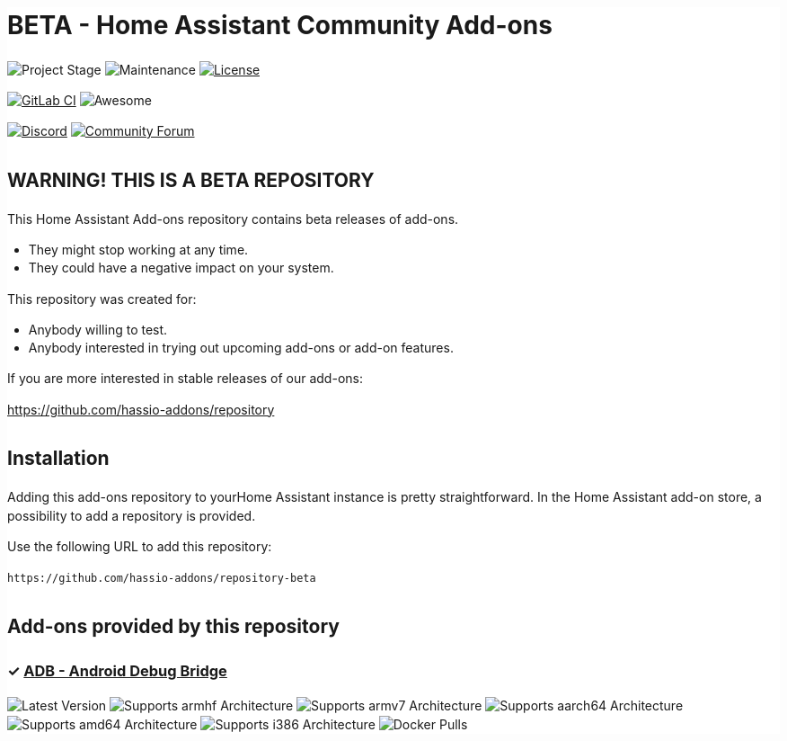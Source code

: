 # BETA - Home Assistant Community Add-ons

![Project Stage][project-stage-shield]
![Maintenance][maintenance-shield]
[![License][license-shield]](LICENSE.md)

[![GitLab CI][gitlabci-shield]][gitlabci]
![Awesome][awesome-shield]

[![Discord][discord-shield]][discord]
[![Community Forum][forum-shield]][forum]

## WARNING! THIS IS A BETA REPOSITORY

This Home Assistant Add-ons repository contains beta releases of add-ons.

- They might stop working at any time.
- They could have a negative impact on your system.

This repository was created for:

- Anybody willing to test.
- Anybody interested in trying out upcoming add-ons or add-on features.

If you are more interested in stable releases of our add-ons:

<https://github.com/hassio-addons/repository>

## Installation

Adding this add-ons repository to yourHome Assistant instance is
pretty straightforward. In the Home Assistant add-on store,
a possibility to add a repository is provided.

Use the following URL to add this repository:

```txt
https://github.com/hassio-addons/repository-beta
```

## Add-ons provided by this repository

### &#10003; [ADB - Android Debug Bridge][addon-adb]

![Latest Version][adb-version-shield]
![Supports armhf Architecture][adb-armhf-shield]
![Supports armv7 Architecture][adb-armv7-shield]
![Supports aarch64 Architecture][adb-aarch64-shield]
![Supports amd64 Architecture][adb-amd64-shield]
![Supports i386 Architecture][adb-i386-shield]
![Docker Pulls][adb-pulls-shield]


[addon-adb]: https://github.com/hassio-addons/addon-adb/tree/v0.6.2
[addon-doc-adb]: https://github.com/hassio-addons/addon-adb/blob/v0.6.2/README.md
[adb-issue]: https://github.com/hassio-addons/addon-adb/issues
[adb-version-shield]: https://img.shields.io/badge/version-v0.6.2-blue.svg
[adb-pulls-shield]: https://img.shields.io/docker/pulls/hassioaddons/adb-amd64.svg
[adb-aarch64-shield]: https://img.shields.io/badge/aarch64-yes-green.svg
[adb-amd64-shield]: https://img.shields.io/badge/amd64-yes-green.svg
[adb-armhf-shield]: https://img.shields.io/badge/armhf-no-red.svg
[adb-armv7-shield]: https://img.shields.io/badge/armv7-yes-green.svg
[adb-i386-shield]: https://img.shields.io/badge/i386-yes-green.svg
[addon-adguard]: https://github.com/hassio-addons/addon-adguard-home/tree/v2.4.2
[addon-doc-adguard]: https://github.com/hassio-addons/addon-adguard-home/blob/v2.4.2/README.md
[adguard-issue]: https://github.com/hassio-addons/addon-adguard-home/issues
[adguard-version-shield]: https://img.shields.io/badge/version-v2.4.2-blue.svg
[adguard-pulls-shield]: https://img.shields.io/docker/pulls/hassioaddons/adguard-armhf.svg
[adguard-aarch64-shield]: https://img.shields.io/badge/aarch64-yes-green.svg
[adguard-amd64-shield]: https://img.shields.io/badge/amd64-yes-green.svg
[adguard-armhf-shield]: https://img.shields.io/badge/armhf-yes-green.svg
[adguard-armv7-shield]: https://img.shields.io/badge/armv7-yes-green.svg
[adguard-i386-shield]: https://img.shields.io/badge/i386-yes-green.svg
[addon-aircast]: https://github.com/hassio-addons/addon-aircast/tree/v2.3.2
[addon-doc-aircast]: https://github.com/hassio-addons/addon-aircast/blob/v2.3.2/README.md
[aircast-issue]: https://github.com/hassio-addons/addon-aircast/issues
[aircast-version-shield]: https://img.shields.io/badge/version-v2.3.2-blue.svg
[aircast-pulls-shield]: https://img.shields.io/docker/pulls/hassioaddons/aircast-amd64.svg
[aircast-aarch64-shield]: https://img.shields.io/badge/aarch64-yes-green.svg
[aircast-amd64-shield]: https://img.shields.io/badge/amd64-yes-green.svg
[aircast-armhf-shield]: https://img.shields.io/badge/armhf-no-red.svg
[aircast-armv7-shield]: https://img.shields.io/badge/armv7-yes-green.svg
[aircast-i386-shield]: https://img.shields.io/badge/i386-yes-green.svg
[addon-airsonos]: https://github.com/hassio-addons/addon-airsonos/tree/v2.3.2
[addon-doc-airsonos]: https://github.com/hassio-addons/addon-airsonos/blob/v2.3.2/README.md
[airsonos-issue]: https://github.com/hassio-addons/addon-airsonos/issues
[airsonos-version-shield]: https://img.shields.io/badge/version-v2.3.2-blue.svg
[airsonos-pulls-shield]: https://img.shields.io/docker/pulls/hassioaddons/airsonos-amd64.svg
[airsonos-aarch64-shield]: https://img.shields.io/badge/aarch64-yes-green.svg
[airsonos-amd64-shield]: https://img.shields.io/badge/amd64-yes-green.svg
[airsonos-armhf-shield]: https://img.shields.io/badge/armhf-no-red.svg
[airsonos-armv7-shield]: https://img.shields.io/badge/armv7-yes-green.svg
[airsonos-i386-shield]: https://img.shields.io/badge/i386-yes-green.svg
[addon-appdaemon]: https://github.com/hassio-addons/addon-appdaemon/tree/v0.2.6
[addon-doc-appdaemon]: https://github.com/hassio-addons/addon-appdaemon/blob/v0.2.6/README.md
[appdaemon-issue]: https://github.com/hassio-addons/addon-appdaemon/issues
[appdaemon-version-shield]: https://img.shields.io/badge/version-v0.2.6-blue.svg
[appdaemon-pulls-shield]: https://img.shields.io/docker/pulls/hassioaddons/appdaemon-armhf.svg
[appdaemon-aarch64-shield]: https://img.shields.io/badge/aarch64-yes-green.svg
[appdaemon-amd64-shield]: https://img.shields.io/badge/amd64-yes-green.svg
[appdaemon-armhf-shield]: https://img.shields.io/badge/armhf-yes-green.svg
[appdaemon-armv7-shield]: https://img.shields.io/badge/armv7-yes-green.svg
[appdaemon-i386-shield]: https://img.shields.io/badge/i386-yes-green.svg
[addon-bitwarden]: https://github.com/hassio-addons/addon-bitwarden/tree/v0.6.2
[addon-doc-bitwarden]: https://github.com/hassio-addons/addon-bitwarden/blob/v0.6.2/README.md
[bitwarden-issue]: https://github.com/hassio-addons/addon-bitwarden/issues
[bitwarden-version-shield]: https://img.shields.io/badge/version-v0.6.2-blue.svg
[bitwarden-pulls-shield]: https://img.shields.io/docker/pulls/hassioaddons/bitwarden-amd64.svg
[bitwarden-aarch64-shield]: https://img.shields.io/badge/aarch64-yes-green.svg
[bitwarden-amd64-shield]: https://img.shields.io/badge/amd64-yes-green.svg
[bitwarden-armhf-shield]: https://img.shields.io/badge/armhf-no-red.svg
[bitwarden-armv7-shield]: https://img.shields.io/badge/armv7-yes-green.svg
[bitwarden-i386-shield]: https://img.shields.io/badge/i386-no-red.svg
[addon-bookstack]: https://github.com/hassio-addons/addon-bookstack/tree/v0.4.3
[addon-doc-bookstack]: https://github.com/hassio-addons/addon-bookstack/blob/v0.4.3/README.md
[bookstack-issue]: https://github.com/hassio-addons/addon-bookstack/issues
[bookstack-version-shield]: https://img.shields.io/badge/version-v0.4.3-blue.svg
[bookstack-pulls-shield]: https://img.shields.io/docker/pulls/hassioaddons/bookstack-armhf.svg
[bookstack-aarch64-shield]: https://img.shields.io/badge/aarch64-yes-green.svg
[bookstack-amd64-shield]: https://img.shields.io/badge/amd64-yes-green.svg
[bookstack-armhf-shield]: https://img.shields.io/badge/armhf-yes-green.svg
[bookstack-armv7-shield]: https://img.shields.io/badge/armv7-yes-green.svg
[bookstack-i386-shield]: https://img.shields.io/badge/i386-yes-green.svg
[addon-example]: https://github.com/hassio-addons/addon-example/tree/v3.4.0
[addon-doc-example]: https://github.com/hassio-addons/addon-example/blob/v3.4.0/README.md
[example-issue]: https://github.com/hassio-addons/addon-example/issues
[example-version-shield]: https://img.shields.io/badge/version-v3.4.0-blue.svg
[example-pulls-shield]: https://img.shields.io/docker/pulls/hassioaddons/example-armhf.svg
[example-aarch64-shield]: https://img.shields.io/badge/aarch64-yes-green.svg
[example-amd64-shield]: https://img.shields.io/badge/amd64-yes-green.svg
[example-armhf-shield]: https://img.shields.io/badge/armhf-yes-green.svg
[example-armv7-shield]: https://img.shields.io/badge/armv7-yes-green.svg
[example-i386-shield]: https://img.shields.io/badge/i386-yes-green.svg
[addon-ftp]: https://github.com/hassio-addons/addon-ftp/tree/v3.3.2
[addon-doc-ftp]: https://github.com/hassio-addons/addon-ftp/blob/v3.3.2/README.md
[ftp-issue]: https://github.com/hassio-addons/addon-ftp/issues
[ftp-version-shield]: https://img.shields.io/badge/version-v3.3.2-blue.svg
[ftp-pulls-shield]: https://img.shields.io/docker/pulls/hassioaddons/ftp-armhf.svg
[ftp-aarch64-shield]: https://img.shields.io/badge/aarch64-yes-green.svg
[ftp-amd64-shield]: https://img.shields.io/badge/amd64-yes-green.svg
[ftp-armhf-shield]: https://img.shields.io/badge/armhf-yes-green.svg
[ftp-armv7-shield]: https://img.shields.io/badge/armv7-yes-green.svg
[ftp-i386-shield]: https://img.shields.io/badge/i386-yes-green.svg
[addon-phlex]: https://github.com/hassio-addons/addon-phlex/tree/v1.2.0
[addon-doc-phlex]: https://github.com/hassio-addons/addon-phlex/blob/v1.2.0/README.md
[phlex-issue]: https://github.com/hassio-addons/addon-phlex/issues
[phlex-version-shield]: https://img.shields.io/badge/version-v1.2.0-blue.svg
[phlex-pulls-shield]: https://img.shields.io/docker/pulls/hassioaddons/phlex-armhf.svg
[phlex-aarch64-shield]: https://img.shields.io/badge/aarch64-yes-green.svg
[phlex-amd64-shield]: https://img.shields.io/badge/amd64-yes-green.svg
[phlex-armhf-shield]: https://img.shields.io/badge/armhf-yes-green.svg
[phlex-armv7-shield]: https://img.shields.io/badge/armv7-yes-green.svg
[phlex-i386-shield]: https://img.shields.io/badge/i386-yes-green.svg
[addon-foldingathome]: https://github.com/hassio-addons/addon-foldingathome/tree/v0.2.0
[addon-doc-foldingathome]: https://github.com/hassio-addons/addon-foldingathome/blob/v0.2.0/README.md
[foldingathome-issue]: https://github.com/hassio-addons/addon-foldingathome/issues
[foldingathome-version-shield]: https://img.shields.io/badge/version-v0.2.0-blue.svg
[foldingathome-pulls-shield]: https://img.shields.io/docker/pulls/hassioaddons/foldingathome-amd64.svg
[foldingathome-aarch64-shield]: https://img.shields.io/badge/aarch64-no-red.svg
[foldingathome-amd64-shield]: https://img.shields.io/badge/amd64-yes-green.svg
[foldingathome-armhf-shield]: https://img.shields.io/badge/armhf-no-red.svg
[foldingathome-armv7-shield]: https://img.shields.io/badge/armv7-no-red.svg
[foldingathome-i386-shield]: https://img.shields.io/badge/i386-no-red.svg
[addon-glances]: https://github.com/hassio-addons/addon-glances/tree/v0.8.0
[addon-doc-glances]: https://github.com/hassio-addons/addon-glances/blob/v0.8.0/README.md
[glances-issue]: https://github.com/hassio-addons/addon-glances/issues
[glances-version-shield]: https://img.shields.io/badge/version-v0.8.0-blue.svg
[glances-pulls-shield]: https://img.shields.io/docker/pulls/hassioaddons/glances-armhf.svg
[glances-aarch64-shield]: https://img.shields.io/badge/aarch64-yes-green.svg
[glances-amd64-shield]: https://img.shields.io/badge/amd64-yes-green.svg
[glances-armhf-shield]: https://img.shields.io/badge/armhf-yes-green.svg
[glances-armv7-shield]: https://img.shields.io/badge/armv7-yes-green.svg
[glances-i386-shield]: https://img.shields.io/badge/i386-yes-green.svg
[addon-grafana]: https://github.com/hassio-addons/addon-grafana/tree/v5.1.1
[addon-doc-grafana]: https://github.com/hassio-addons/addon-grafana/blob/v5.1.1/README.md
[grafana-issue]: https://github.com/hassio-addons/addon-grafana/issues
[grafana-version-shield]: https://img.shields.io/badge/version-v5.1.1-blue.svg
[grafana-pulls-shield]: https://img.shields.io/docker/pulls/hassioaddons/grafana-amd64.svg
[grafana-aarch64-shield]: https://img.shields.io/badge/aarch64-yes-green.svg
[grafana-amd64-shield]: https://img.shields.io/badge/amd64-yes-green.svg
[grafana-armhf-shield]: https://img.shields.io/badge/armhf-no-red.svg
[grafana-armv7-shield]: https://img.shields.io/badge/armv7-yes-green.svg
[grafana-i386-shield]: https://img.shields.io/badge/i386-no-red.svg
[addon-grocy]: https://github.com/hassio-addons/addon-grocy/tree/v0.8.0
[addon-doc-grocy]: https://github.com/hassio-addons/addon-grocy/blob/v0.8.0/README.md
[grocy-issue]: https://github.com/hassio-addons/addon-grocy/issues
[grocy-version-shield]: https://img.shields.io/badge/version-v0.8.0-blue.svg
[grocy-pulls-shield]: https://img.shields.io/docker/pulls/hassioaddons/grocy-armhf.svg
[grocy-aarch64-shield]: https://img.shields.io/badge/aarch64-yes-green.svg
[grocy-amd64-shield]: https://img.shields.io/badge/amd64-yes-green.svg
[grocy-armhf-shield]: https://img.shields.io/badge/armhf-yes-green.svg
[grocy-armv7-shield]: https://img.shields.io/badge/armv7-yes-green.svg
[grocy-i386-shield]: https://img.shields.io/badge/i386-yes-green.svg
[addon-happy-bubbles]: https://github.com/hassio-addons/addon-happy-bubbles/tree/v3.1.2
[addon-doc-happy-bubbles]: https://github.com/hassio-addons/addon-happy-bubbles/blob/v3.1.2/README.md
[happy-bubbles-issue]: https://github.com/hassio-addons/addon-happy-bubbles/issues
[happy-bubbles-version-shield]: https://img.shields.io/badge/version-v3.1.2-blue.svg
[happy-bubbles-pulls-shield]: https://img.shields.io/docker/pulls/hassioaddons/happy-bubbles-armhf.svg
[happy-bubbles-aarch64-shield]: https://img.shields.io/badge/aarch64-yes-green.svg
[happy-bubbles-amd64-shield]: https://img.shields.io/badge/amd64-yes-green.svg
[happy-bubbles-armhf-shield]: https://img.shields.io/badge/armhf-yes-green.svg
[happy-bubbles-armv7-shield]: https://img.shields.io/badge/armv7-yes-green.svg
[happy-bubbles-i386-shield]: https://img.shields.io/badge/i386-yes-green.svg
[addon-home-panel]: https://github.com/hassio-addons/addon-home-panel/tree/v1.8.1
[addon-doc-home-panel]: https://github.com/hassio-addons/addon-home-panel/blob/v1.8.1/README.md
[home-panel-issue]: https://github.com/hassio-addons/addon-home-panel/issues
[home-panel-version-shield]: https://img.shields.io/badge/version-v1.8.1-blue.svg
[home-panel-pulls-shield]: https://img.shields.io/docker/pulls/hassioaddons/home-panel-armhf.svg
[home-panel-aarch64-shield]: https://img.shields.io/badge/aarch64-yes-green.svg
[home-panel-amd64-shield]: https://img.shields.io/badge/amd64-yes-green.svg
[home-panel-armhf-shield]: https://img.shields.io/badge/armhf-yes-green.svg
[home-panel-armv7-shield]: https://img.shields.io/badge/armv7-yes-green.svg
[home-panel-i386-shield]: https://img.shields.io/badge/i386-yes-green.svg
[addon-ide]: https://github.com/hassio-addons/addon-ide/tree/v2.2.0
[addon-doc-ide]: https://github.com/hassio-addons/addon-ide/blob/v2.2.0/README.md
[ide-issue]: https://github.com/hassio-addons/addon-ide/issues
[ide-version-shield]: https://img.shields.io/badge/version-v2.2.0-blue.svg
[ide-pulls-shield]: https://img.shields.io/docker/pulls/hassioaddons/ide-armhf.svg
[ide-aarch64-shield]: https://img.shields.io/badge/aarch64-yes-green.svg
[ide-amd64-shield]: https://img.shields.io/badge/amd64-yes-green.svg
[ide-armhf-shield]: https://img.shields.io/badge/armhf-yes-green.svg
[ide-armv7-shield]: https://img.shields.io/badge/armv7-yes-green.svg
[ide-i386-shield]: https://img.shields.io/badge/i386-yes-green.svg
[addon-influxdb]: https://github.com/hassio-addons/addon-influxdb/tree/v3.7.1
[addon-doc-influxdb]: https://github.com/hassio-addons/addon-influxdb/blob/v3.7.1/README.md
[influxdb-issue]: https://github.com/hassio-addons/addon-influxdb/issues
[influxdb-version-shield]: https://img.shields.io/badge/version-v3.7.1-blue.svg
[influxdb-pulls-shield]: https://img.shields.io/docker/pulls/hassioaddons/influxdb-amd64.svg
[influxdb-aarch64-shield]: https://img.shields.io/badge/aarch64-yes-green.svg
[influxdb-amd64-shield]: https://img.shields.io/badge/amd64-yes-green.svg
[influxdb-armhf-shield]: https://img.shields.io/badge/armhf-no-red.svg
[influxdb-armv7-shield]: https://img.shields.io/badge/armv7-yes-green.svg
[influxdb-i386-shield]: https://img.shields.io/badge/i386-yes-green.svg
[addon-jupyterlablite]: https://github.com/hassio-addons/addon-jupyterlab-lite/tree/v0.3.1
[addon-doc-jupyterlablite]: https://github.com/hassio-addons/addon-jupyterlab-lite/blob/v0.3.1/README.md
[jupyterlablite-issue]: https://github.com/hassio-addons/addon-jupyterlab-lite/issues
[jupyterlablite-version-shield]: https://img.shields.io/badge/version-v0.3.1-blue.svg
[jupyterlablite-pulls-shield]: https://img.shields.io/docker/pulls/hassioaddons/jupyterlablite-amd64.svg
[jupyterlablite-aarch64-shield]: https://img.shields.io/badge/aarch64-yes-green.svg
[jupyterlablite-amd64-shield]: https://img.shields.io/badge/amd64-yes-green.svg
[jupyterlablite-armhf-shield]: https://img.shields.io/badge/armhf-no-red.svg
[jupyterlablite-armv7-shield]: https://img.shields.io/badge/armv7-yes-green.svg
[jupyterlablite-i386-shield]: https://img.shields.io/badge/i386-yes-green.svg
[addon-log-viewer]: https://github.com/hassio-addons/addon-log-viewer/tree/v0.8.1
[addon-doc-log-viewer]: https://github.com/hassio-addons/addon-log-viewer/blob/v0.8.1/README.md
[log-viewer-issue]: https://github.com/hassio-addons/addon-log-viewer/issues
[log-viewer-version-shield]: https://img.shields.io/badge/version-v0.8.1-blue.svg
[log-viewer-pulls-shield]: https://img.shields.io/docker/pulls/hassioaddons/log-viewer-armhf.svg
[log-viewer-aarch64-shield]: https://img.shields.io/badge/aarch64-yes-green.svg
[log-viewer-amd64-shield]: https://img.shields.io/badge/amd64-yes-green.svg
[log-viewer-armhf-shield]: https://img.shields.io/badge/armhf-yes-green.svg
[log-viewer-armv7-shield]: https://img.shields.io/badge/armv7-yes-green.svg
[log-viewer-i386-shield]: https://img.shields.io/badge/i386-yes-green.svg
[addon-lutron-cert]: https://github.com/hassio-addons/addon-lutron-cert/tree/v0.5.2
[addon-doc-lutron-cert]: https://github.com/hassio-addons/addon-lutron-cert/blob/v0.5.2/README.md
[lutron-cert-issue]: https://github.com/hassio-addons/addon-lutron-cert/issues
[lutron-cert-version-shield]: https://img.shields.io/badge/version-v0.5.2-blue.svg
[lutron-cert-pulls-shield]: https://img.shields.io/docker/pulls/hassioaddons/lutron-cert-armhf.svg
[lutron-cert-aarch64-shield]: https://img.shields.io/badge/aarch64-yes-green.svg
[lutron-cert-amd64-shield]: https://img.shields.io/badge/amd64-yes-green.svg
[lutron-cert-armhf-shield]: https://img.shields.io/badge/armhf-yes-green.svg
[lutron-cert-armv7-shield]: https://img.shields.io/badge/armv7-yes-green.svg
[lutron-cert-i386-shield]: https://img.shields.io/badge/i386-yes-green.svg
[addon-mqtt]: https://github.com/hassio-addons/addon-mqtt/tree/v1.2.0
[addon-doc-mqtt]: https://github.com/hassio-addons/addon-mqtt/blob/v1.2.0/README.md
[mqtt-issue]: https://github.com/hassio-addons/addon-mqtt/issues
[mqtt-version-shield]: https://img.shields.io/badge/version-v1.2.0-blue.svg
[mqtt-pulls-shield]: https://img.shields.io/docker/pulls/hassioaddons/mqtt.svg
[mqtt-aarch64-shield]: https://img.shields.io/badge/aarch64-yes-green.svg
[mqtt-amd64-shield]: https://img.shields.io/badge/amd64-yes-green.svg
[mqtt-armhf-shield]: https://img.shields.io/badge/armhf-yes-green.svg
[mqtt-armv7-shield]: https://img.shields.io/badge/armv7-yes-green.svg
[mqtt-i386-shield]: https://img.shields.io/badge/i386-yes-green.svg
[addon-matrix]: https://github.com/hassio-addons/addon-matrix/tree/v0.10.0
[addon-doc-matrix]: https://github.com/hassio-addons/addon-matrix/blob/v0.10.0/README.md
[matrix-issue]: https://github.com/hassio-addons/addon-matrix/issues
[matrix-version-shield]: https://img.shields.io/badge/version-v0.10.0-blue.svg
[matrix-pulls-shield]: https://img.shields.io/docker/pulls/hassioaddons/matrix-armhf.svg
[matrix-aarch64-shield]: https://img.shields.io/badge/aarch64-yes-green.svg
[matrix-amd64-shield]: https://img.shields.io/badge/amd64-yes-green.svg
[matrix-armhf-shield]: https://img.shields.io/badge/armhf-yes-green.svg
[matrix-armv7-shield]: https://img.shields.io/badge/armv7-yes-green.svg
[matrix-i386-shield]: https://img.shields.io/badge/i386-yes-green.svg
[addon-nut]: https://github.com/hassio-addons/addon-nut/tree/v0.2.0
[addon-doc-nut]: https://github.com/hassio-addons/addon-nut/blob/v0.2.0/README.md
[nut-issue]: https://github.com/hassio-addons/addon-nut/issues
[nut-version-shield]: https://img.shields.io/badge/version-v0.2.0-blue.svg
[nut-pulls-shield]: https://img.shields.io/docker/pulls/hassioaddons/nut-armhf.svg
[nut-aarch64-shield]: https://img.shields.io/badge/aarch64-yes-green.svg
[nut-amd64-shield]: https://img.shields.io/badge/amd64-yes-green.svg
[nut-armhf-shield]: https://img.shields.io/badge/armhf-yes-green.svg
[nut-armv7-shield]: https://img.shields.io/badge/armv7-yes-green.svg
[nut-i386-shield]: https://img.shields.io/badge/i386-yes-green.svg
[addon-nginxproxymanager]: https://github.com/hassio-addons/addon-nginx-proxy-manager/tree/v0.6.0
[addon-doc-nginxproxymanager]: https://github.com/hassio-addons/addon-nginx-proxy-manager/blob/v0.6.0/README.md
[nginxproxymanager-issue]: https://github.com/hassio-addons/addon-nginx-proxy-manager/issues
[nginxproxymanager-version-shield]: https://img.shields.io/badge/version-v0.6.0-blue.svg
[nginxproxymanager-pulls-shield]: https://img.shields.io/docker/pulls/hassioaddons/nginxproxymanager-armhf.svg
[nginxproxymanager-aarch64-shield]: https://img.shields.io/badge/aarch64-yes-green.svg
[nginxproxymanager-amd64-shield]: https://img.shields.io/badge/amd64-yes-green.svg
[nginxproxymanager-armhf-shield]: https://img.shields.io/badge/armhf-yes-green.svg
[nginxproxymanager-armv7-shield]: https://img.shields.io/badge/armv7-yes-green.svg
[nginxproxymanager-i386-shield]: https://img.shields.io/badge/i386-yes-green.svg
[addon-node-red]: https://github.com/hassio-addons/addon-node-red/tree/v7.0.0
[addon-doc-node-red]: https://github.com/hassio-addons/addon-node-red/blob/v7.0.0/README.md
[node-red-issue]: https://github.com/hassio-addons/addon-node-red/issues
[node-red-version-shield]: https://img.shields.io/badge/version-v7.0.0-blue.svg
[node-red-pulls-shield]: https://img.shields.io/docker/pulls/hassioaddons/node-red-armhf.svg
[node-red-aarch64-shield]: https://img.shields.io/badge/aarch64-yes-green.svg
[node-red-amd64-shield]: https://img.shields.io/badge/amd64-yes-green.svg
[node-red-armhf-shield]: https://img.shields.io/badge/armhf-yes-green.svg
[node-red-armv7-shield]: https://img.shields.io/badge/armv7-yes-green.svg
[node-red-i386-shield]: https://img.shields.io/badge/i386-yes-green.svg
[addon-plex]: https://github.com/hassio-addons/addon-plex/tree/v2.3.3
[addon-doc-plex]: https://github.com/hassio-addons/addon-plex/blob/v2.3.3/README.md
[plex-issue]: https://github.com/hassio-addons/addon-plex/issues
[plex-version-shield]: https://img.shields.io/badge/version-v2.3.3-blue.svg
[plex-pulls-shield]: https://img.shields.io/docker/pulls/hassioaddons/plex-amd64.svg
[plex-aarch64-shield]: https://img.shields.io/badge/aarch64-yes-green.svg
[plex-amd64-shield]: https://img.shields.io/badge/amd64-yes-green.svg
[plex-armhf-shield]: https://img.shields.io/badge/armhf-no-red.svg
[plex-armv7-shield]: https://img.shields.io/badge/armv7-yes-green.svg
[plex-i386-shield]: https://img.shields.io/badge/i386-yes-green.svg
[addon-portainer]: https://github.com/hassio-addons/addon-portainer/tree/v1.2.0
[addon-doc-portainer]: https://github.com/hassio-addons/addon-portainer/blob/v1.2.0/README.md
[portainer-issue]: https://github.com/hassio-addons/addon-portainer/issues
[portainer-version-shield]: https://img.shields.io/badge/version-v1.2.0-blue.svg
[portainer-pulls-shield]: https://img.shields.io/docker/pulls/hassioaddons/portainer-armhf.svg
[portainer-aarch64-shield]: https://img.shields.io/badge/aarch64-yes-green.svg
[portainer-amd64-shield]: https://img.shields.io/badge/amd64-yes-green.svg
[portainer-armhf-shield]: https://img.shields.io/badge/armhf-yes-green.svg
[portainer-armv7-shield]: https://img.shields.io/badge/armv7-yes-green.svg
[portainer-i386-shield]: https://img.shields.io/badge/i386-no-red.svg
[addon-sqlite-web]: https://github.com/hassio-addons/addon-sqlite-web/tree/v2.2.2
[addon-doc-sqlite-web]: https://github.com/hassio-addons/addon-sqlite-web/blob/v2.2.2/README.md
[sqlite-web-issue]: https://github.com/hassio-addons/addon-sqlite-web/issues
[sqlite-web-version-shield]: https://img.shields.io/badge/version-v2.2.2-blue.svg
[sqlite-web-pulls-shield]: https://img.shields.io/docker/pulls/hassioaddons/sqlite-web-armhf.svg
[sqlite-web-aarch64-shield]: https://img.shields.io/badge/aarch64-yes-green.svg
[sqlite-web-amd64-shield]: https://img.shields.io/badge/amd64-yes-green.svg
[sqlite-web-armhf-shield]: https://img.shields.io/badge/armhf-yes-green.svg
[sqlite-web-armv7-shield]: https://img.shields.io/badge/armv7-yes-green.svg
[sqlite-web-i386-shield]: https://img.shields.io/badge/i386-yes-green.svg
[addon-ssh]: https://github.com/hassio-addons/addon-ssh/tree/v7.4.1
[addon-doc-ssh]: https://github.com/hassio-addons/addon-ssh/blob/v7.4.1/README.md
[ssh-issue]: https://github.com/hassio-addons/addon-ssh/issues
[ssh-version-shield]: https://img.shields.io/badge/version-v7.4.1-blue.svg
[ssh-pulls-shield]: https://img.shields.io/docker/pulls/hassioaddons/ssh-armhf.svg
[ssh-aarch64-shield]: https://img.shields.io/badge/aarch64-yes-green.svg
[ssh-amd64-shield]: https://img.shields.io/badge/amd64-yes-green.svg
[ssh-armhf-shield]: https://img.shields.io/badge/armhf-yes-green.svg
[ssh-armv7-shield]: https://img.shields.io/badge/armv7-yes-green.svg
[ssh-i386-shield]: https://img.shields.io/badge/i386-yes-green.svg
[addon-spotify]: https://github.com/hassio-addons/addon-spotify-connect/tree/v0.8.1
[addon-doc-spotify]: https://github.com/hassio-addons/addon-spotify-connect/blob/v0.8.1/README.md
[spotify-issue]: https://github.com/hassio-addons/addon-spotify-connect/issues
[spotify-version-shield]: https://img.shields.io/badge/version-v0.8.1-blue.svg
[spotify-pulls-shield]: https://img.shields.io/docker/pulls/hassioaddons/spotify-amd64.svg
[spotify-aarch64-shield]: https://img.shields.io/badge/aarch64-yes-green.svg
[spotify-amd64-shield]: https://img.shields.io/badge/amd64-yes-green.svg
[spotify-armhf-shield]: https://img.shields.io/badge/armhf-no-red.svg
[spotify-armv7-shield]: https://img.shields.io/badge/armv7-yes-green.svg
[spotify-i386-shield]: https://img.shields.io/badge/i386-yes-green.svg
[addon-tasmoadmin]: https://github.com/hassio-addons/addon-tasmoadmin/tree/v0.11.0
[addon-doc-tasmoadmin]: https://github.com/hassio-addons/addon-tasmoadmin/blob/v0.11.0/README.md
[tasmoadmin-issue]: https://github.com/hassio-addons/addon-tasmoadmin/issues
[tasmoadmin-version-shield]: https://img.shields.io/badge/version-v0.11.0-blue.svg
[tasmoadmin-pulls-shield]: https://img.shields.io/docker/pulls/hassioaddons/sonweb-armhf.svg
[tasmoadmin-aarch64-shield]: https://img.shields.io/badge/aarch64-yes-green.svg
[tasmoadmin-amd64-shield]: https://img.shields.io/badge/amd64-yes-green.svg
[tasmoadmin-armhf-shield]: https://img.shields.io/badge/armhf-yes-green.svg
[tasmoadmin-armv7-shield]: https://img.shields.io/badge/armv7-yes-green.svg
[tasmoadmin-i386-shield]: https://img.shields.io/badge/i386-yes-green.svg
[addon-tautulli]: https://github.com/hassio-addons/addon-tautulli/tree/v1.5.1
[addon-doc-tautulli]: https://github.com/hassio-addons/addon-tautulli/blob/v1.5.1/README.md
[tautulli-issue]: https://github.com/hassio-addons/addon-tautulli/issues
[tautulli-version-shield]: https://img.shields.io/badge/version-v1.5.1-blue.svg
[tautulli-pulls-shield]: https://img.shields.io/docker/pulls/hassioaddons/tautulli.svg
[tautulli-aarch64-shield]: https://img.shields.io/badge/aarch64-yes-green.svg
[tautulli-amd64-shield]: https://img.shields.io/badge/amd64-yes-green.svg
[tautulli-armhf-shield]: https://img.shields.io/badge/armhf-yes-green.svg
[tautulli-armv7-shield]: https://img.shields.io/badge/armv7-yes-green.svg
[tautulli-i386-shield]: https://img.shields.io/badge/i386-yes-green.svg
[addon-thelounge]: https://github.com/hassio-addons/addon-thelounge/tree/v0.9.2
[addon-doc-thelounge]: https://github.com/hassio-addons/addon-thelounge/blob/v0.9.2/README.md
[thelounge-issue]: https://github.com/hassio-addons/addon-thelounge/issues
[thelounge-version-shield]: https://img.shields.io/badge/version-v0.9.2-blue.svg
[thelounge-pulls-shield]: https://img.shields.io/docker/pulls/hassioaddons/thelounge-armhf.svg
[thelounge-aarch64-shield]: https://img.shields.io/badge/aarch64-yes-green.svg
[thelounge-amd64-shield]: https://img.shields.io/badge/amd64-yes-green.svg
[thelounge-armhf-shield]: https://img.shields.io/badge/armhf-yes-green.svg
[thelounge-armv7-shield]: https://img.shields.io/badge/armv7-yes-green.svg
[thelounge-i386-shield]: https://img.shields.io/badge/i386-yes-green.svg
[addon-tor]: https://github.com/hassio-addons/addon-tor/tree/v2.4.0
[addon-doc-tor]: https://github.com/hassio-addons/addon-tor/blob/v2.4.0/README.md
[tor-issue]: https://github.com/hassio-addons/addon-tor/issues
[tor-version-shield]: https://img.shields.io/badge/version-v2.4.0-blue.svg
[tor-pulls-shield]: https://img.shields.io/docker/pulls/hassioaddons/tor-armhf.svg
[tor-aarch64-shield]: https://img.shields.io/badge/aarch64-yes-green.svg
[tor-amd64-shield]: https://img.shields.io/badge/amd64-yes-green.svg
[tor-armhf-shield]: https://img.shields.io/badge/armhf-yes-green.svg
[tor-armv7-shield]: https://img.shields.io/badge/armv7-yes-green.svg
[tor-i386-shield]: https://img.shields.io/badge/i386-yes-green.svg
[addon-traccar]: https://github.com/hassio-addons/addon-traccar/tree/v0.7.4
[addon-doc-traccar]: https://github.com/hassio-addons/addon-traccar/blob/v0.7.4/README.md
[traccar-issue]: https://github.com/hassio-addons/addon-traccar/issues
[traccar-version-shield]: https://img.shields.io/badge/version-v0.7.4-blue.svg
[traccar-pulls-shield]: https://img.shields.io/docker/pulls/hassioaddons/traccar-armhf.svg
[traccar-aarch64-shield]: https://img.shields.io/badge/aarch64-yes-green.svg
[traccar-amd64-shield]: https://img.shields.io/badge/amd64-yes-green.svg
[traccar-armhf-shield]: https://img.shields.io/badge/armhf-yes-green.svg
[traccar-armv7-shield]: https://img.shields.io/badge/armv7-yes-green.svg
[traccar-i386-shield]: https://img.shields.io/badge/i386-yes-green.svg
[addon-unifi]: https://github.com/hassio-addons/addon-unifi/tree/v0.16.0
[addon-doc-unifi]: https://github.com/hassio-addons/addon-unifi/blob/v0.16.0/README.md
[unifi-issue]: https://github.com/hassio-addons/addon-unifi/issues
[unifi-version-shield]: https://img.shields.io/badge/version-v0.16.0-blue.svg
[unifi-pulls-shield]: https://img.shields.io/docker/pulls/hassioaddons/unifi-amd64.svg
[unifi-aarch64-shield]: https://img.shields.io/badge/aarch64-yes-green.svg
[unifi-amd64-shield]: https://img.shields.io/badge/amd64-yes-green.svg
[unifi-armhf-shield]: https://img.shields.io/badge/armhf-no-red.svg
[unifi-armv7-shield]: https://img.shields.io/badge/armv7-yes-green.svg
[unifi-i386-shield]: https://img.shields.io/badge/i386-yes-green.svg
[addon-vscode]: https://github.com/hassio-addons/addon-vscode/tree/v2.3.0
[addon-doc-vscode]: https://github.com/hassio-addons/addon-vscode/blob/v2.3.0/README.md
[vscode-issue]: https://github.com/hassio-addons/addon-vscode/issues
[vscode-version-shield]: https://img.shields.io/badge/version-v2.3.0-blue.svg
[vscode-pulls-shield]: https://img.shields.io/docker/pulls/hassioaddons/vscode-amd64.svg
[vscode-aarch64-shield]: https://img.shields.io/badge/aarch64-yes-green.svg
[vscode-amd64-shield]: https://img.shields.io/badge/amd64-yes-green.svg
[vscode-armhf-shield]: https://img.shields.io/badge/armhf-no-red.svg
[vscode-armv7-shield]: https://img.shields.io/badge/armv7-no-red.svg
[vscode-i386-shield]: https://img.shields.io/badge/i386-no-red.svg
[addon-wireguard]: https://github.com/hassio-addons/addon-wireguard/tree/v0.3.2
[addon-doc-wireguard]: https://github.com/hassio-addons/addon-wireguard/blob/v0.3.2/README.md
[wireguard-issue]: https://github.com/hassio-addons/addon-wireguard/issues
[wireguard-version-shield]: https://img.shields.io/badge/version-v0.3.2-blue.svg
[wireguard-pulls-shield]: https://img.shields.io/docker/pulls/hassioaddons/wireguard-armhf.svg
[wireguard-aarch64-shield]: https://img.shields.io/badge/aarch64-yes-green.svg
[wireguard-amd64-shield]: https://img.shields.io/badge/amd64-yes-green.svg
[wireguard-armhf-shield]: https://img.shields.io/badge/armhf-yes-green.svg
[wireguard-armv7-shield]: https://img.shields.io/badge/armv7-yes-green.svg
[wireguard-i386-shield]: https://img.shields.io/badge/i386-yes-green.svg
[addon-zwave2mqtt]: https://github.com/hassio-addons/addon-zwave2mqtt/tree/v0.7.0
[addon-doc-zwave2mqtt]: https://github.com/hassio-addons/addon-zwave2mqtt/blob/v0.7.0/README.md
[zwave2mqtt-issue]: https://github.com/hassio-addons/addon-zwave2mqtt/issues
[zwave2mqtt-version-shield]: https://img.shields.io/badge/version-v0.7.0-blue.svg
[zwave2mqtt-pulls-shield]: https://img.shields.io/docker/pulls/hassioaddons/zwave2mqtt-armhf.svg
[zwave2mqtt-aarch64-shield]: https://img.shields.io/badge/aarch64-yes-green.svg
[zwave2mqtt-amd64-shield]: https://img.shields.io/badge/amd64-yes-green.svg
[zwave2mqtt-armhf-shield]: https://img.shields.io/badge/armhf-yes-green.svg
[zwave2mqtt-armv7-shield]: https://img.shields.io/badge/armv7-yes-green.svg
[zwave2mqtt-i386-shield]: https://img.shields.io/badge/i386-yes-green.svg
[addon-zerotier]: https://github.com/hassio-addons/addon-zerotier/tree/v0.7.2
[addon-doc-zerotier]: https://github.com/hassio-addons/addon-zerotier/blob/v0.7.2/README.md
[zerotier-issue]: https://github.com/hassio-addons/addon-zerotier/issues
[zerotier-version-shield]: https://img.shields.io/badge/version-v0.7.2-blue.svg
[zerotier-pulls-shield]: https://img.shields.io/docker/pulls/hassioaddons/zerotier-armhf.svg
[zerotier-aarch64-shield]: https://img.shields.io/badge/aarch64-yes-green.svg
[zerotier-amd64-shield]: https://img.shields.io/badge/amd64-yes-green.svg
[zerotier-armhf-shield]: https://img.shields.io/badge/armhf-yes-green.svg
[zerotier-armv7-shield]: https://img.shields.io/badge/armv7-yes-green.svg
[zerotier-i386-shield]: https://img.shields.io/badge/i386-yes-green.svg
[addon-chrony]: https://github.com/hassio-addons/addon-chrony/tree/v1.0.11
[addon-doc-chrony]: https://github.com/hassio-addons/addon-chrony/blob/v1.0.11/README.md
[chrony-issue]: https://github.com/hassio-addons/addon-chrony/issues
[chrony-version-shield]: https://img.shields.io/badge/version-v1.0.11-blue.svg
[chrony-pulls-shield]: https://img.shields.io/docker/pulls/hassioaddons/chrony-armhf.svg
[chrony-aarch64-shield]: https://img.shields.io/badge/aarch64-yes-green.svg
[chrony-amd64-shield]: https://img.shields.io/badge/amd64-yes-green.svg
[chrony-armhf-shield]: https://img.shields.io/badge/armhf-yes-green.svg
[chrony-armv7-shield]: https://img.shields.io/badge/armv7-yes-green.svg
[chrony-i386-shield]: https://img.shields.io/badge/i386-yes-green.svg
[addon-motioneye]: https://github.com/hassio-addons/addon-motioneye/tree/v0.8.1
[addon-doc-motioneye]: https://github.com/hassio-addons/addon-motioneye/blob/v0.8.1/README.md
[motioneye-issue]: https://github.com/hassio-addons/addon-motioneye/issues
[motioneye-version-shield]: https://img.shields.io/badge/version-v0.8.1-blue.svg
[motioneye-pulls-shield]: https://img.shields.io/docker/pulls/hassioaddons/motioneye.svg
[motioneye-aarch64-shield]: https://img.shields.io/badge/aarch64-yes-green.svg
[motioneye-amd64-shield]: https://img.shields.io/badge/amd64-yes-green.svg
[motioneye-armhf-shield]: https://img.shields.io/badge/armhf-yes-green.svg
[motioneye-armv7-shield]: https://img.shields.io/badge/armv7-yes-green.svg
[motioneye-i386-shield]: https://img.shields.io/badge/i386-yes-green.svg
[addon-phpmyadmin]: https://github.com/hassio-addons/addon-phpmyadmin/tree/v0.1.3
[addon-doc-phpmyadmin]: https://github.com/hassio-addons/addon-phpmyadmin/blob/v0.1.3/README.md
[phpmyadmin-issue]: https://github.com/hassio-addons/addon-phpmyadmin/issues
[phpmyadmin-version-shield]: https://img.shields.io/badge/version-v0.1.3-blue.svg
[phpmyadmin-pulls-shield]: https://img.shields.io/docker/pulls/hassioaddons/phpmyadmin-armhf.svg
[phpmyadmin-aarch64-shield]: https://img.shields.io/badge/aarch64-yes-green.svg
[phpmyadmin-amd64-shield]: https://img.shields.io/badge/amd64-yes-green.svg
[phpmyadmin-armhf-shield]: https://img.shields.io/badge/armhf-yes-green.svg
[phpmyadmin-armv7-shield]: https://img.shields.io/badge/armv7-yes-green.svg
[phpmyadmin-i386-shield]: https://img.shields.io/badge/i386-yes-green.svg
[awesome-shield]: https://img.shields.io/badge/awesome%3F-yes-brightgreen.svg
[discord-ha]: https://discord.gg/c5DvZ4e
[discord-shield]: https://img.shields.io/discord/478094546522079232.svg
[discord]: https://discord.me/hassioaddons
[forum-frenck]: https://community.home-assistant.io/u/frenck/?u=frenck
[forum-shield]: https://img.shields.io/badge/community-forum-brightgreen.svg
[forum]: https://community.home-assistant.io?u=frenck
[frenck]: https://github.com/frenck
[gitlabci-shield]: https://gitlab.com/hassio-addons/repository-beta/badges/master/pipeline.svg
[gitlabci]: https://gitlab.com/hassio-addons/repository-beta/pipelines
[issue]: https://github.com/hassio-addons/repository-beta/issues
[license-shield]: https://img.shields.io/github/license/hassio-addons/repository-beta.svg
[maintenance-shield]: https://img.shields.io/maintenance/yes/2020.svg
[project-stage-shield]: https://img.shields.io/badge/project%20stage-development-yellowgreen.svg
[reddit]: https://reddit.com/r/homeassistant
[semver]: http://semver.org/spec/v2.0.0.html